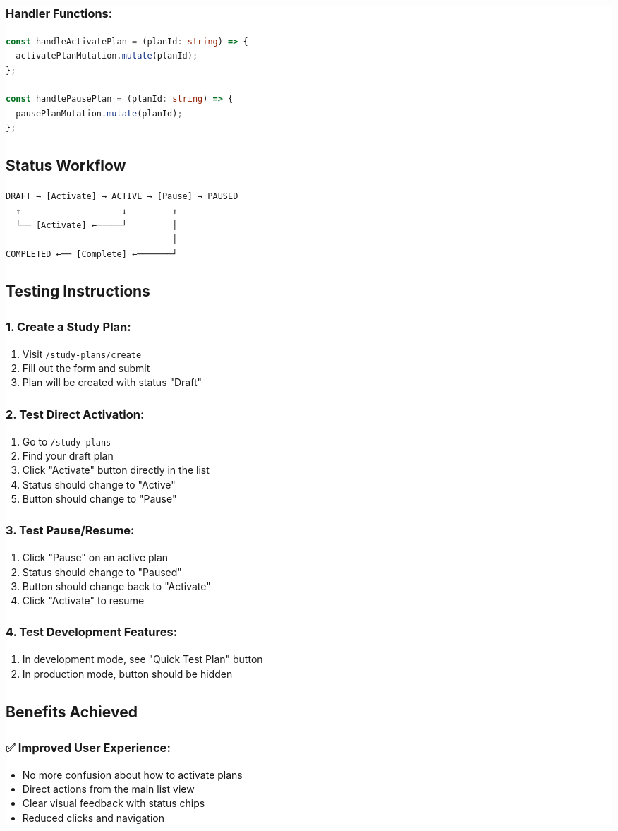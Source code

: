 ### Handler Functions:
```typescript
const handleActivatePlan = (planId: string) => {
  activatePlanMutation.mutate(planId);
};

const handlePausePlan = (planId: string) => {
  pausePlanMutation.mutate(planId);
};
```

## Status Workflow

```
DRAFT → [Activate] → ACTIVE → [Pause] → PAUSED
  ↑                    ↓         ↑
  └── [Activate] ←─────┘         │
                                 │
COMPLETED ←── [Complete] ←───────┘
```

## Testing Instructions

### 1. Create a Study Plan:
1. Visit `/study-plans/create`
2. Fill out the form and submit
3. Plan will be created with status "Draft"

### 2. Test Direct Activation:
1. Go to `/study-plans`
2. Find your draft plan
3. Click "Activate" button directly in the list
4. Status should change to "Active"
5. Button should change to "Pause"

### 3. Test Pause/Resume:
1. Click "Pause" on an active plan
2. Status should change to "Paused"
3. Button should change back to "Activate"
4. Click "Activate" to resume

### 4. Test Development Features:
1. In development mode, see "Quick Test Plan" button
2. In production mode, button should be hidden

## Benefits Achieved

### ✅ **Improved User Experience**:
- No more confusion about how to activate plans
- Direct actions from the main list view
- Clear visual feedback with status chips
- Reduced clicks and navigation
